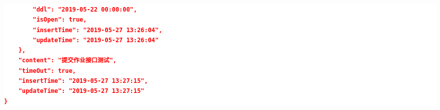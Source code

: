 ```json
        "ddl": "2019-05-22 00:00:00",
        "isOpen": true,
        "insertTime": "2019-05-27 13:26:04",
        "updateTime": "2019-05-27 13:26:04"
    },
    "content": "提交作业接口测试",
    "timeOut": true,
    "insertTime": "2019-05-27 13:27:15",
    "updateTime": "2019-05-27 13:27:15"
}
```